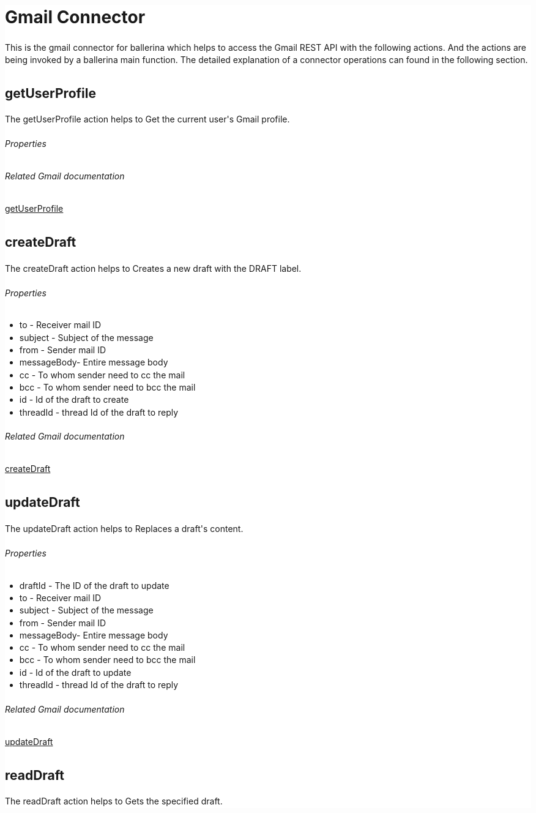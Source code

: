 # Gmail Connector

This is the gmail connector for ballerina which helps to access the Gmail REST API with the
following actions. And the actions are being invoked by a ballerina main function. The detailed
explanation of a connector operations can found in the following section.

## getUserProfile
   The getUserProfile action helps to Get the current user's Gmail profile.

###### Properties

###### Related Gmail documentation
   [getUserProfile](https://developers.google.com/gmail/api/v1/reference/users/getProfile)

## createDraft
   The createDraft action helps to Creates a new draft with the DRAFT label.

###### Properties
   * to - Receiver mail ID
   * subject - Subject of the message
   * from - Sender mail ID
   * messageBody- Entire message body
   * cc - To whom sender need to cc the mail
   * bcc - To whom sender need to bcc the mail
   * id - Id of the draft to create
   * threadId - thread Id of the draft to reply

###### Related Gmail documentation
   [createDraft](https://developers.google.com/gmail/api/v1/reference/users/drafts/create)

## updateDraft
   The updateDraft action helps to Replaces a draft's content.

###### Properties
   * draftId - The ID of the draft to update
   * to - Receiver mail ID
   * subject - Subject of the message
   * from - Sender mail ID
   * messageBody- Entire message body
   * cc - To whom sender need to cc the mail
   * bcc - To whom sender need to bcc the mail
   * id - Id of the draft to update
   * threadId - thread Id of the draft to reply

###### Related Gmail documentation
   [updateDraft](https://developers.google.com/gmail/api/v1/reference/users/drafts/update)

## readDraft
   The readDraft action helps to Gets the specified draft.

